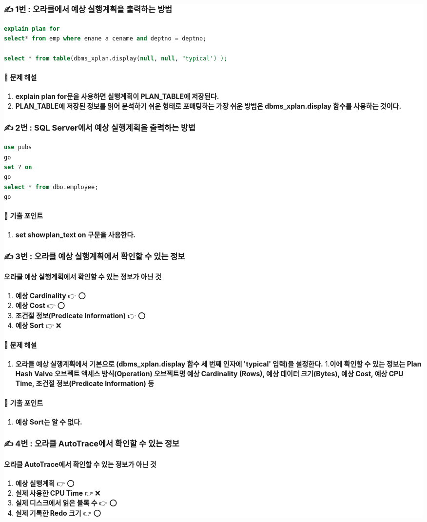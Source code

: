 ### ✍️ 1번 : 오라클에서 예상 실행계획을 출력하는 방법
```sql
explain plan for
select* from emp where enane a cename and deptno = deptno;

select * from table(dbms_xplan.display(null, null, "typical') );
```
#### 🍒 문제 해설
1. **explain plan for문을 사용하면 실행계획이 PLAN_TABLE에 저장된다.**
1. **PLAN_TABLE에 저장된 정보를 읽어 분석하기 쉬운 형태로 포매팅하는 가장 쉬운 방법은 dbms_xplan.display 함수를 사용하는 것이다.**

### ✍️ 2번 : SQL Server에서 예상 실행계획을 출력하는 방법
```sql
use pubs
go
set ? on
go
select * from dbo.employee;
go
```
#### 🍋 기출 포인트
1. **set showplan_text on 구문을 사용한다.**

### ✍️ 3번 : 오라클 예상 실행계획에서 확인할 수 있는 정보
#### 오라클 예상 실행계획에서 확인할 수 있는 정보가 아닌 것
1. **예상 Cardinality** 👉 ⭕️
1. **예상 Cost** 👉 ⭕️
1. **조건절 정보(Predicate Information)** 👉 ⭕️
1. **예상 Sort** 👉 ❌

#### 🍒 문제 해설
1. **오라클 예상 실행계획에서 기본으로 (dbms_xplan.display 함수 세 번째 인자에 'typical' 입력)을 설정한다.**
1.**이에 확인할 수 있는 정보는
Plan Hash Valve
오브젝트 액세스 방식(Operation)
오브젝트명
예상 Cardinality (Rows),
예상 데이터 크기(Bytes),
예상 Cost,
예상 CPU Time,
조건절 정보(Predicate Information) 등**

#### 🍋 기출 포인트
1. **예상 Sort는 알 수 없다.**

### ✍️ 4번 : 오라클 AutoTrace에서 확인할 수 있는 정보
#### 오라클 AutoTrace에서 확인할 수 있는 정보가 아닌 것
1. **예상 실행계획** 👉 ⭕️
1. **실제 사용한 CPU Time** 👉 ❌
1. **실제 디스크에서 읽은 블록 수** 👉 ⭕️
1. **실제 기록한 Redo 크기** 👉 ⭕️
